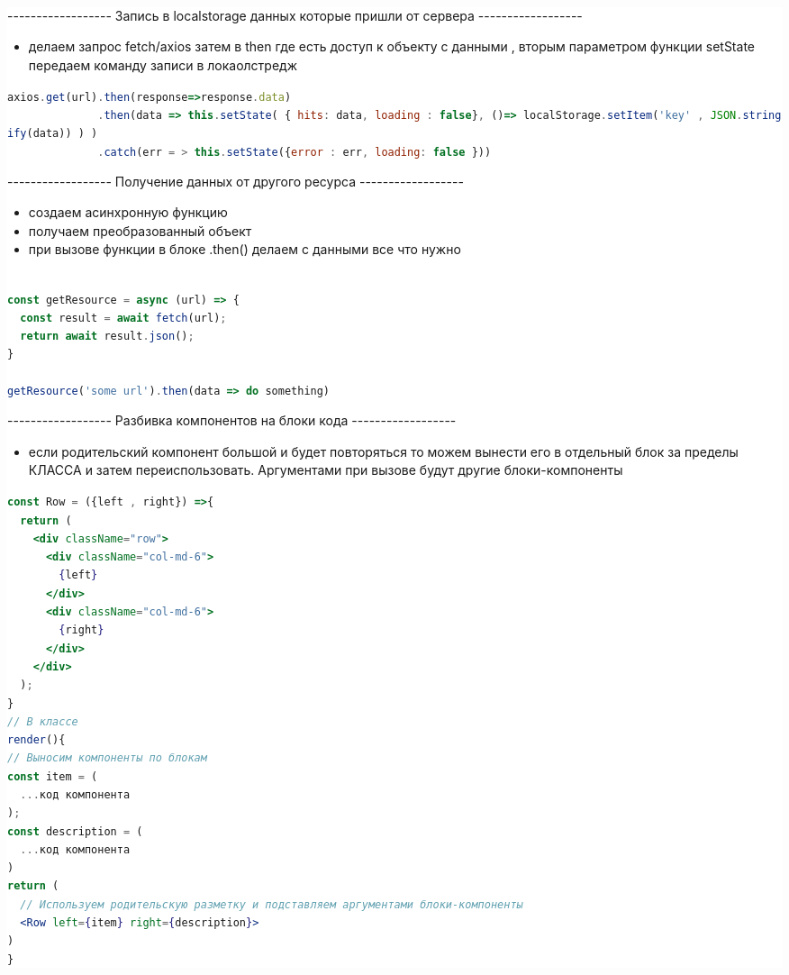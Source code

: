 ------------------ Запись в localstorage данных которые пришли от сервера ------------------

- делаем запрос fetch/axios затем в then где есть доступ к объекту с данными , вторым параметром функции setState передаем команду записи в локаолстредж

```jsx
axios.get(url).then(response=>response.data)
              .then(data => this.setState( { hits: data, loading : false}, ()=> localStorage.setItem('key' , JSON.stringify(data)) ) )
              .catch(err = > this.setState({error : err, loading: false }))
```

------------------ Получение данных от другого ресурса ------------------

- создаем асинхронную функцию
- получаем преобразованный объект
- при вызове функции в блоке .then() делаем с данными все что нужно

```jsx

const getResource = async (url) => {
  const result = await fetch(url);
  return await result.json();
}

getResource('some url').then(data => do something)

```

------------------ Разбивка компонентов на блоки кода ------------------

- если родительский компонент большой и будет повторяться то можем вынести его в отдельный блок за пределы КЛАССА и затем переиспользовать. Аргументами при вызове будут другие блоки-компоненты

```jsx
const Row = ({left , right}) =>{
  return (
    <div className="row">
      <div className="col-md-6">
        {left}
      </div>
      <div className="col-md-6">
        {right}
      </div>
    </div>
  );
}
// В классе
render(){
// Выносим компоненты по блокам
const item = (
  ...код компонента
);
const description = (
  ...код компонента
)
return (
  // Используем родительскую разметку и подставляем аргументами блоки-компоненты
  <Row left={item} right={description}>
)
}

```
